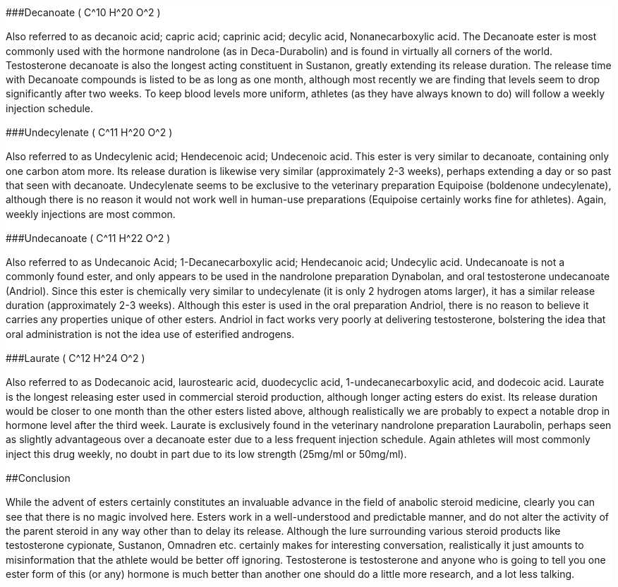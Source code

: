 ###Decanoate ( C^10 H^20 O^2 )

Also referred to as decanoic acid; capric acid; caprinic acid; decylic acid, Nonanecarboxylic acid. The Decanoate ester is most commonly used with the hormone nandrolone (as in Deca-Durabolin) and is found in virtually all corners of the world. Testosterone decanoate is also the longest acting constituent in Sustanon, greatly extending its release duration. The release time with Decanoate compounds is listed to be as long as one month, although most recently we are finding that levels seem to drop significantly after two weeks. To keep blood levels more uniform, athletes (as they have always known to do) will follow a weekly injection schedule.

###Undecylenate ( C^11 H^20 O^2 )

Also referred to as Undecylenic acid; Hendecenoic acid; Undecenoic acid. This ester is very similar to decanoate, containing only one carbon atom more. Its release duration is likewise very similar (approximately 2-3 weeks), perhaps extending a day or so past that seen with decanoate. Undecylenate seems to be exclusive to the veterinary preparation Equipoise (boldenone undecylenate), although there is no reason it would not work well in human-use preparations (Equipoise certainly works fine for athletes). Again, weekly injections are most common.

###Undecanoate ( C^11 H^22 O^2 )

Also referred to as Undecanoic Acid; 1-Decanecarboxylic acid; Hendecanoic acid; Undecylic acid. Undecanoate is not a commonly found ester, and only appears to be used in the nandrolone preparation Dynabolan, and oral testosterone undecanoate (Andriol). Since this ester is chemically very similar to undecylenate (it is only 2 hydrogen atoms larger), it has a similar release duration (approximately 2-3 weeks). Although this ester is used in the oral preparation Andriol, there is no reason to believe it carries any properties unique of other esters. Andriol in fact works very poorly at delivering testosterone, bolstering the idea that oral administration is not the idea use of esterified androgens.

###Laurate ( C^12 H^24 O^2 )

Also referred to as Dodecanoic acid, laurostearic acid, duodecyclic acid, 1-undecanecarboxylic acid, and dodecoic acid. Laurate is the longest releasing ester used in commercial steroid production, although longer acting esters do exist. Its release duration would be closer to one month than the other esters listed above, although realistically we are probably to expect a notable drop in hormone level after the third week. Laurate is exclusively found in the veterinary nandrolone preparation Laurabolin, perhaps seen as slightly advantageous over a decanoate ester due to a less frequent injection schedule. Again athletes will most commonly inject this drug weekly, no doubt in part due to its low strength (25mg/ml or 50mg/ml).

##Conclusion

While the advent of esters certainly constitutes an invaluable advance in the field of anabolic steroid medicine, clearly you can see that there is no magic involved here. Esters work in a well-understood and predictable manner, and do not alter the activity of the parent steroid in any way other than to delay its release. Although the lure surrounding various steroid products like testosterone cypionate, Sustanon, Omnadren etc. certainly makes for interesting conversation, realistically it just amounts to misinformation that the athlete would be better off ignoring. Testosterone is testosterone and anyone who is going to tell you one ester form of this (or any) hormone is much better than another one should do a little more research, and a lot less talking.